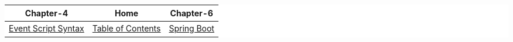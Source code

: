 |              Chapter-4              |                   Home                    |          Chapter-6          |
|:-----------------------------------:|:-----------------------------------------:|:---------------------------:|
| [Event Script Syntax](CHAPTER-4.md) | [Table of Contents](TABLE-OF-CONTENTS.md) | [Spring Boot](CHAPTER-6.md) |
